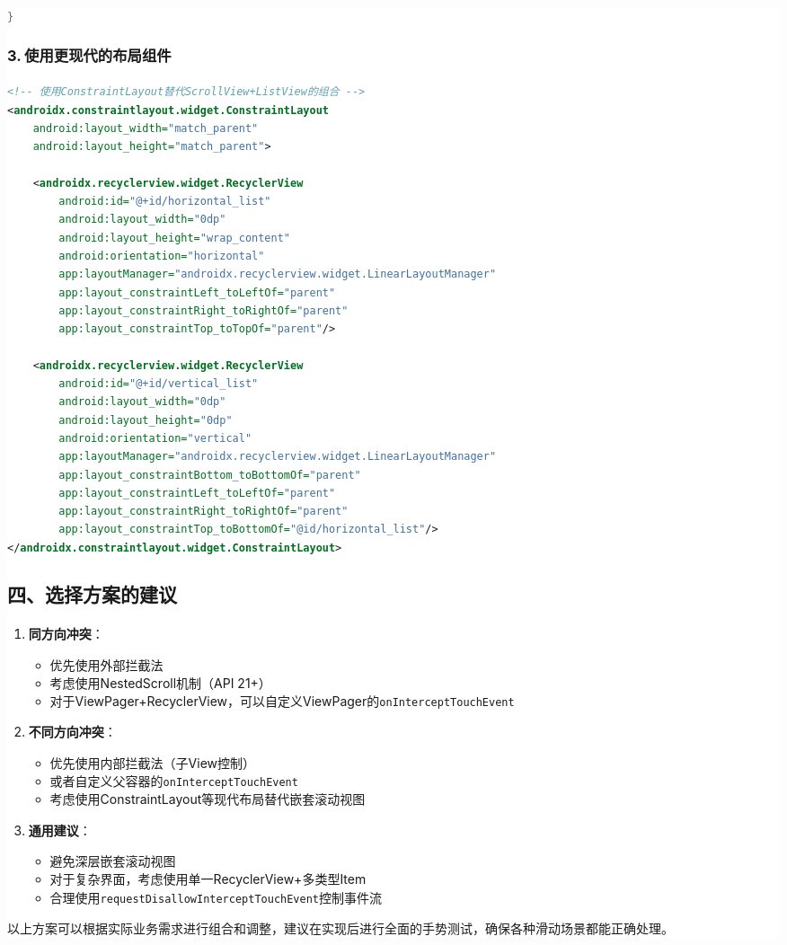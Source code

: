 ```java
}
```

### 3. 使用更现代的布局组件

```xml
<!-- 使用ConstraintLayout替代ScrollView+ListView的组合 -->
<androidx.constraintlayout.widget.ConstraintLayout
    android:layout_width="match_parent"
    android:layout_height="match_parent">
    
    <androidx.recyclerview.widget.RecyclerView
        android:id="@+id/horizontal_list"
        android:layout_width="0dp"
        android:layout_height="wrap_content"
        android:orientation="horizontal"
        app:layoutManager="androidx.recyclerview.widget.LinearLayoutManager"
        app:layout_constraintLeft_toLeftOf="parent"
        app:layout_constraintRight_toRightOf="parent"
        app:layout_constraintTop_toTopOf="parent"/>
    
    <androidx.recyclerview.widget.RecyclerView
        android:id="@+id/vertical_list"
        android:layout_width="0dp"
        android:layout_height="0dp"
        android:orientation="vertical"
        app:layoutManager="androidx.recyclerview.widget.LinearLayoutManager"
        app:layout_constraintBottom_toBottomOf="parent"
        app:layout_constraintLeft_toLeftOf="parent"
        app:layout_constraintRight_toRightOf="parent"
        app:layout_constraintTop_toBottomOf="@id/horizontal_list"/>
</androidx.constraintlayout.widget.ConstraintLayout>
```

## 四、选择方案的建议

1. **同方向冲突**：
   - 优先使用外部拦截法
   - 考虑使用NestedScroll机制（API 21+）
   - 对于ViewPager+RecyclerView，可以自定义ViewPager的`onInterceptTouchEvent`

2. **不同方向冲突**：
   - 优先使用内部拦截法（子View控制）
   - 或者自定义父容器的`onInterceptTouchEvent`
   - 考虑使用ConstraintLayout等现代布局替代嵌套滚动视图

3. **通用建议**：
   - 避免深层嵌套滚动视图
   - 对于复杂界面，考虑使用单一RecyclerView+多类型Item
   - 合理使用`requestDisallowInterceptTouchEvent`控制事件流

以上方案可以根据实际业务需求进行组合和调整，建议在实现后进行全面的手势测试，确保各种滑动场景都能正确处理。